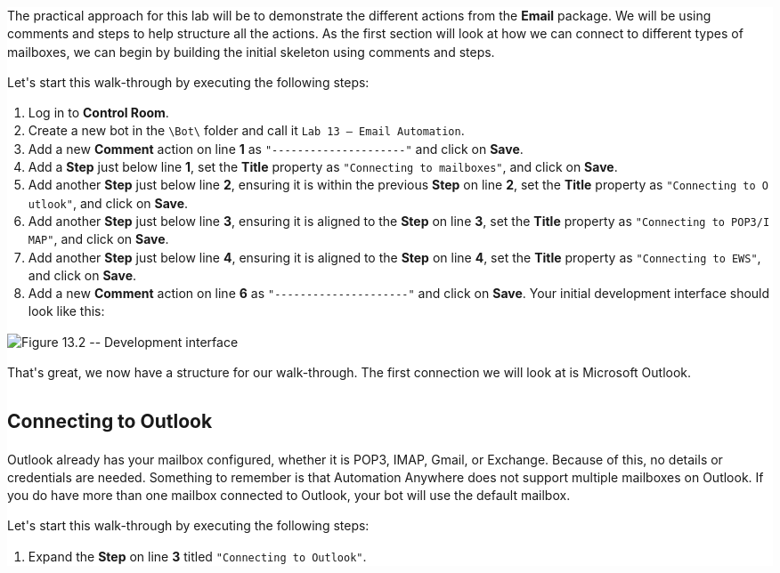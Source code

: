 The practical approach for this lab will be to demonstrate the
different actions from the **Email** package. We will be using comments
and steps to help structure all the actions. As the first section will
look at how we can connect to different types of mailboxes, we can begin
by building the initial skeleton using comments and steps.

Let\'s start this walk-through by executing the following steps:

1.  Log in to **Control Room**.
2.  Create a new bot in the `\Bot\` folder and call it
    `Lab 13 – Email Automation`.
3.  Add a new **Comment** action on line **1** as
    `"---------------------"` and click on **Save**.
4.  Add a **Step** just below line **1**, set the **Title** property as
    `"Connecting to mailboxes"`, and click on **Save**.
5.  Add another **Step** just below line **2**, ensuring it is within
    the previous **Step** on line **2**, set the **Title** property as
    `"Connecting to Outlook"`, and click on **Save**.
6.  Add another **Step** just below line **3**, ensuring it is aligned
    to the **Step** on line **3**, set the **Title** property as
    `"Connecting to POP3/IMAP"`, and click on **Save**.
7.  Add another **Step** just below line **4**,
    ensuring it is aligned to the **Step** on line **4**, set the
    **Title** property as `"Connecting to EWS"`, and click on
    **Save**.
8.  Add a new **Comment** action on line **6** as
    `"---------------------"` and click on **Save**. Your
    initial development interface should look like this:




![Figure 13.2 -- Development
interface](./images/Figure_13.2_B15646.jpg)






That\'s great, we now have a structure for our walk-through. The first
connection we will look at is Microsoft Outlook.



Connecting to Outlook 
---------------------

Outlook already has your mailbox configured,
whether it is POP3, IMAP, Gmail, or Exchange. Because of this, no
details or credentials are needed. Something to remember is that
Automation Anywhere does not support multiple mailboxes on Outlook. If
you do have more than one mailbox connected to Outlook, your bot will
use the default mailbox.

Let\'s start this walk-through by executing the following steps:

1.  Expand the **Step** on line **3** titled
    `"Connecting to Outlook"`.
